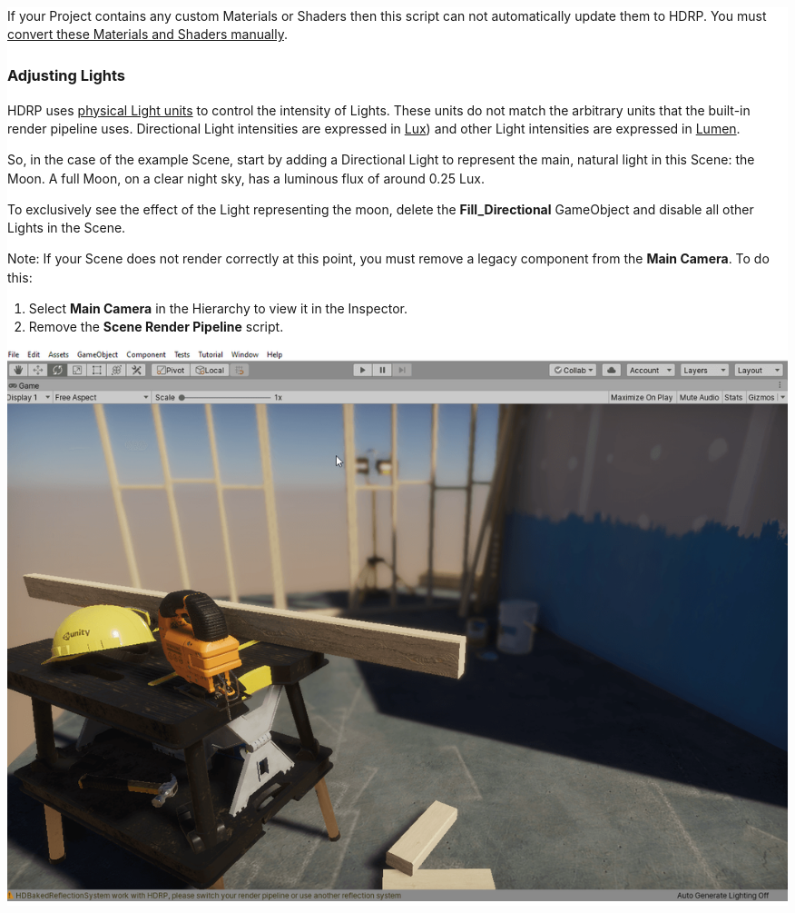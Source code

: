 If your Project contains any custom Materials or Shaders then this script can not automatically update them to HDRP. You must [convert these Materials and Shaders manually](#ManualConversion).

<a name="LightAdjustment"></a>

### Adjusting Lights

HDRP uses [physical Light units](Physical-Light-Units.html) to control the intensity of Lights. These units do not match the arbitrary units that the built-in render pipeline uses. Directional Light intensities are expressed in [Lux](https://en.wikipedia.org/wiki/Lux)) and other Light intensities are expressed in [Lumen](https://en.wikipedia.org/wiki/Lumen_(unit)).

So, in the case of the example Scene, start by adding a Directional Light to represent the main, natural light in this Scene: the Moon. A full Moon, on a clear night sky, has a luminous flux of around 0.25 Lux.

To exclusively see the effect of the Light representing the moon, delete the **Fill_Directional** GameObject and disable all other Lights in the Scene.

Note: If your Scene does not render correctly at this point, you must  remove a legacy component from the **Main Camera**. To do this:

1. Select **Main Camera** in the Hierarchy to view it in the Inspector.
2. Remove the **Scene Render Pipeline** script. 

![](Images/UpgradingToHDRP3.png)

